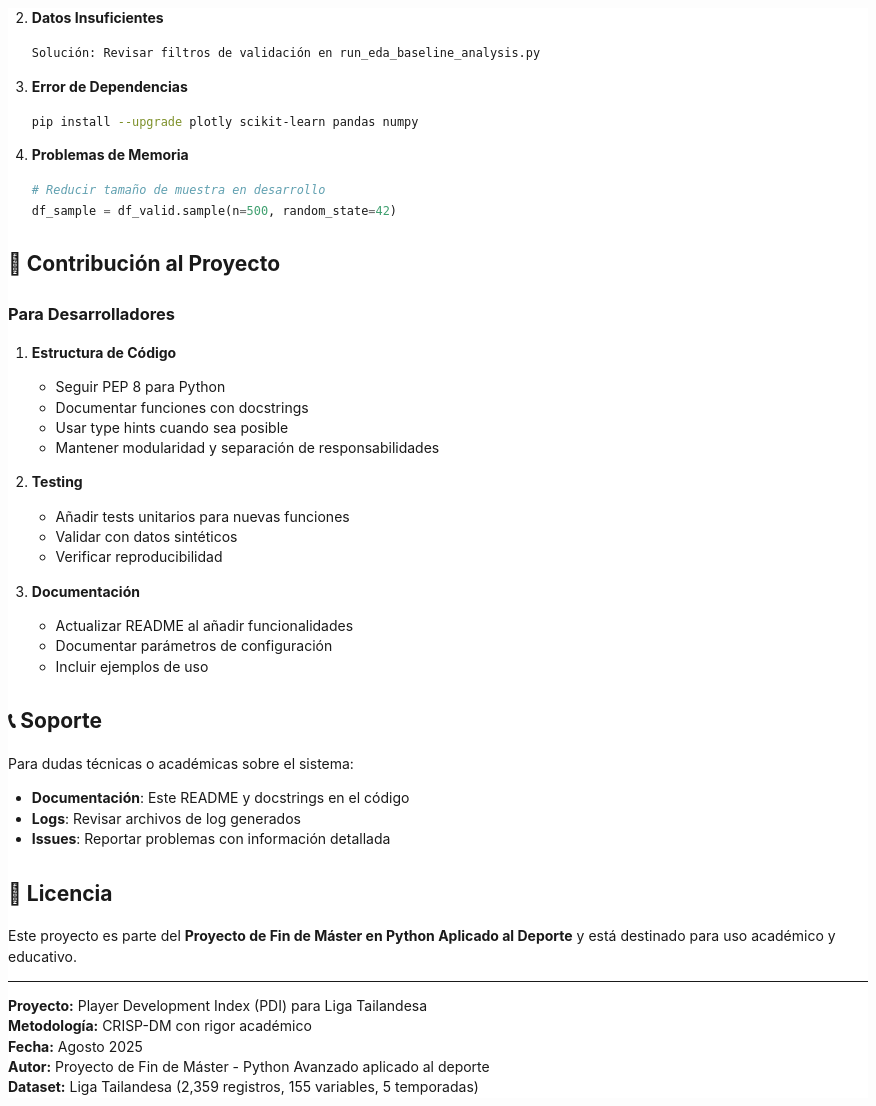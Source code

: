 2. **Datos Insuficientes**
   ```
   Solución: Revisar filtros de validación en run_eda_baseline_analysis.py
   ```

3. **Error de Dependencias**
   ```bash
   pip install --upgrade plotly scikit-learn pandas numpy
   ```

4. **Problemas de Memoria**
   ```python
   # Reducir tamaño de muestra en desarrollo
   df_sample = df_valid.sample(n=500, random_state=42)
   ```

## 🤝 Contribución al Proyecto

### Para Desarrolladores

1. **Estructura de Código**
   - Seguir PEP 8 para Python
   - Documentar funciones con docstrings
   - Usar type hints cuando sea posible
   - Mantener modularidad y separación de responsabilidades

2. **Testing**
   - Añadir tests unitarios para nuevas funciones
   - Validar con datos sintéticos
   - Verificar reproducibilidad

3. **Documentación**
   - Actualizar README al añadir funcionalidades
   - Documentar parámetros de configuración
   - Incluir ejemplos de uso

## 📞 Soporte

Para dudas técnicas o académicas sobre el sistema:

- **Documentación**: Este README y docstrings en el código
- **Logs**: Revisar archivos de log generados
- **Issues**: Reportar problemas con información detallada

## 📄 Licencia

Este proyecto es parte del **Proyecto de Fin de Máster en Python Aplicado al Deporte** y está destinado para uso académico y educativo.

---

**Proyecto:** Player Development Index (PDI) para Liga Tailandesa  
**Metodología:** CRISP-DM con rigor académico  
**Fecha:** Agosto 2025  
**Autor:** Proyecto de Fin de Máster - Python Avanzado aplicado al deporte  
**Dataset:** Liga Tailandesa (2,359 registros, 155 variables, 5 temporadas)